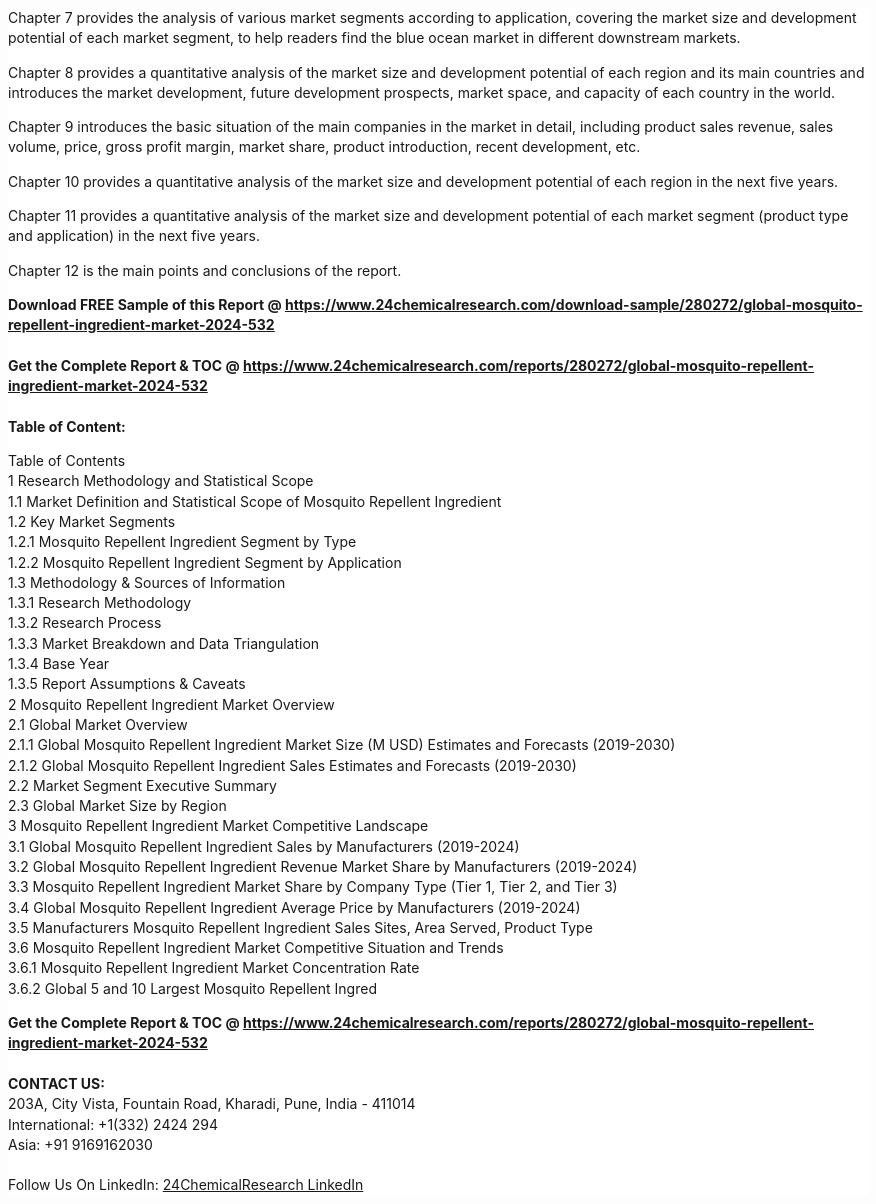 </p><p>Chapter 7 provides the analysis of various market segments according to application, covering the market size and development potential of each market segment, to help readers find the blue ocean market in different downstream markets.</p><p>
</p><p>Chapter 8 provides a quantitative analysis of the market size and development potential of each region and its main countries and introduces the market development, future development prospects, market space, and capacity of each country in the world.</p><p>
</p><p>Chapter 9 introduces the basic situation of the main companies in the market in detail, including product sales revenue, sales volume, price, gross profit margin, market share, product introduction, recent development, etc.</p><p>
</p><p>Chapter 10 provides a quantitative analysis of the market size and development potential of each region in the next five years.</p><p>
</p><p>Chapter 11 provides a quantitative analysis of the market size and development potential of each market segment (product type and application) in the next five years.</p><p>
</p><p>Chapter 12 is the main points and conclusions of the report.</p><div><b>Download FREE Sample of this Report @ 
            <a href="https://www.24chemicalresearch.com/download-sample/280272/global-mosquito-repellent-ingredient-market-2024-532">
            https://www.24chemicalresearch.com/download-sample/280272/global-mosquito-repellent-ingredient-market-2024-532</a></b></div><br><div><b>Get the Complete Report & TOC @ 
            <a href="https://www.24chemicalresearch.com/reports/280272/global-mosquito-repellent-ingredient-market-2024-532">
            https://www.24chemicalresearch.com/reports/280272/global-mosquito-repellent-ingredient-market-2024-532</a></b></div><br>
            <b>Table of Content:</b><p>Table of Contents<br />
 1 Research Methodology and Statistical Scope<br />
 1.1 Market Definition and Statistical Scope of Mosquito Repellent Ingredient<br />
 1.2 Key Market Segments<br />
 1.2.1 Mosquito Repellent Ingredient Segment by Type<br />
 1.2.2 Mosquito Repellent Ingredient Segment by Application<br />
 1.3 Methodology & Sources of Information<br />
 1.3.1 Research Methodology<br />
 1.3.2 Research Process<br />
 1.3.3 Market Breakdown and Data Triangulation<br />
 1.3.4 Base Year<br />
 1.3.5 Report Assumptions & Caveats<br />
 2 Mosquito Repellent Ingredient Market Overview<br />
 2.1 Global Market Overview<br />
 2.1.1 Global Mosquito Repellent Ingredient Market Size (M USD) Estimates and Forecasts (2019-2030)<br />
 2.1.2 Global Mosquito Repellent Ingredient Sales Estimates and Forecasts (2019-2030)<br />
 2.2 Market Segment Executive Summary<br />
 2.3 Global Market Size by Region<br />
 3 Mosquito Repellent Ingredient Market Competitive Landscape<br />
 3.1 Global Mosquito Repellent Ingredient Sales by Manufacturers (2019-2024)<br />
 3.2 Global Mosquito Repellent Ingredient Revenue Market Share by Manufacturers (2019-2024)<br />
 3.3 Mosquito Repellent Ingredient Market Share by Company Type (Tier 1, Tier 2, and Tier 3)<br />
 3.4 Global Mosquito Repellent Ingredient Average Price by Manufacturers (2019-2024)<br />
 3.5 Manufacturers Mosquito Repellent Ingredient Sales Sites, Area Served, Product Type<br />
 3.6 Mosquito Repellent Ingredient Market Competitive Situation and Trends<br />
 3.6.1 Mosquito Repellent Ingredient Market Concentration Rate<br />
 3.6.2 Global 5 and 10 Largest Mosquito Repellent Ingred</p><div><b>Get the Complete Report & TOC @ 
            <a href="https://www.24chemicalresearch.com/reports/280272/global-mosquito-repellent-ingredient-market-2024-532">
            https://www.24chemicalresearch.com/reports/280272/global-mosquito-repellent-ingredient-market-2024-532</a></b></div><br><b>CONTACT US:</b><br>
            203A, City Vista, Fountain Road, Kharadi, Pune, India - 411014<br>
            International: +1(332) 2424 294<br>
            Asia: +91 9169162030 <br><br>
            Follow Us On LinkedIn: <a href="https://www.linkedin.com/company/24chemicalresearch/">24ChemicalResearch LinkedIn</a>